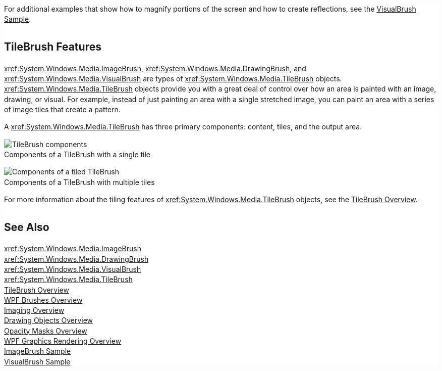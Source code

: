  For additional examples that show how to magnify portions of the screen and how to create reflections, see the [VisualBrush Sample](https://go.microsoft.com/fwlink/?LinkID=160049).  
  
<a name="tilebrush"></a>   
## TileBrush Features  
 <xref:System.Windows.Media.ImageBrush>, <xref:System.Windows.Media.DrawingBrush>, and <xref:System.Windows.Media.VisualBrush> are types of <xref:System.Windows.Media.TileBrush> objects. <xref:System.Windows.Media.TileBrush> objects provide you with a great deal of control over how an area is painted with an image, drawing, or visual. For example, instead of just painting an area with a single stretched image, you can paint an area with a series of image tiles that create a pattern.  
  
 A <xref:System.Windows.Media.TileBrush> has three primary components: content, tiles, and the output area.  
  
 ![TileBrush components](../../../../docs/framework/wpf/graphics-multimedia/media/wcpsdk-mmgraphics-defaultcontentprojection2.png "wcpsdk_mmgraphics_defaultcontentprojection2")  
Components of a TileBrush with a single tile  
  
 ![Components of a tiled TileBrush](../../../../docs/framework/wpf/graphics-multimedia/media/graphicsmm-tiledprojection.png "graphicsmm_tiledprojection")  
Components of a TileBrush with multiple tiles  
  
 For more information about the tiling features of <xref:System.Windows.Media.TileBrush> objects, see the [TileBrush Overview](../../../../docs/framework/wpf/graphics-multimedia/tilebrush-overview.md).  
  
## See Also  
 <xref:System.Windows.Media.ImageBrush>  
 <xref:System.Windows.Media.DrawingBrush>  
 <xref:System.Windows.Media.VisualBrush>  
 <xref:System.Windows.Media.TileBrush>  
 [TileBrush Overview](../../../../docs/framework/wpf/graphics-multimedia/tilebrush-overview.md)  
 [WPF Brushes Overview](../../../../docs/framework/wpf/graphics-multimedia/wpf-brushes-overview.md)  
 [Imaging Overview](../../../../docs/framework/wpf/graphics-multimedia/imaging-overview.md)  
 [Drawing Objects Overview](../../../../docs/framework/wpf/graphics-multimedia/drawing-objects-overview.md)  
 [Opacity Masks Overview](../../../../docs/framework/wpf/graphics-multimedia/opacity-masks-overview.md)  
 [WPF Graphics Rendering Overview](../../../../docs/framework/wpf/graphics-multimedia/wpf-graphics-rendering-overview.md)  
 [ImageBrush Sample](https://go.microsoft.com/fwlink/?LinkID=160005)  
 [VisualBrush Sample](https://go.microsoft.com/fwlink/?LinkID=160049)
